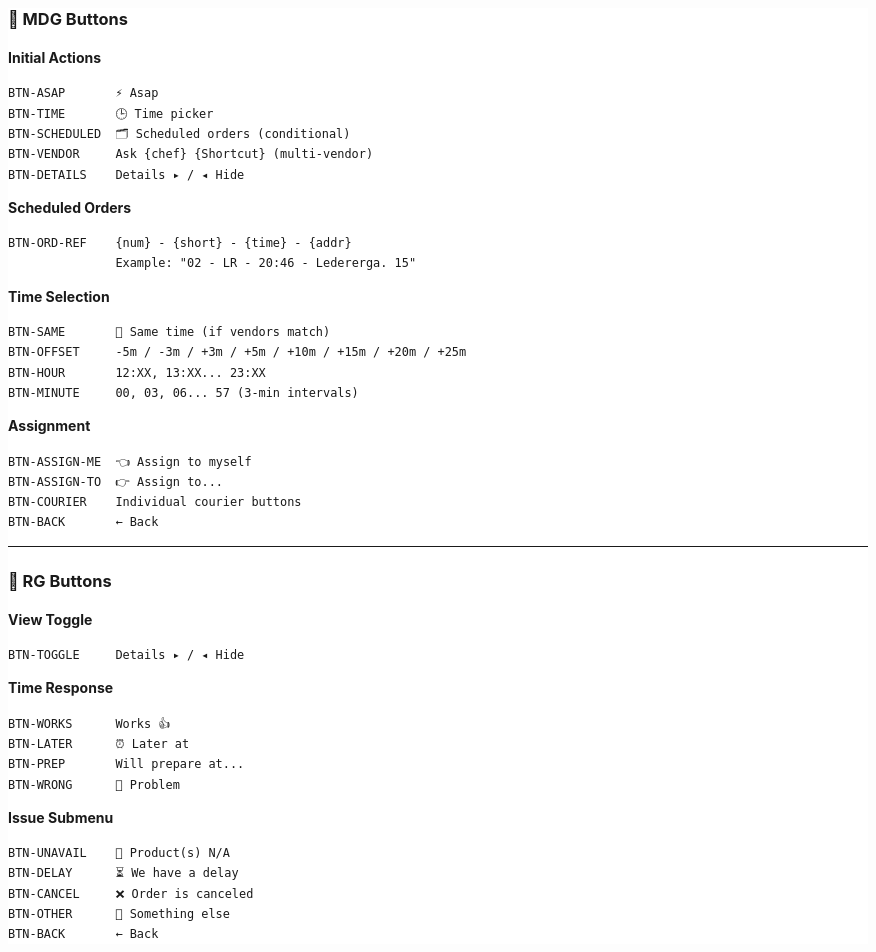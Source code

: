 ### 📍 MDG Buttons

**Initial Actions**
```
BTN-ASAP       ⚡ Asap
BTN-TIME       🕒 Time picker
BTN-SCHEDULED  🗂 Scheduled orders (conditional)
BTN-VENDOR     Ask {chef} {Shortcut} (multi-vendor)
BTN-DETAILS    Details ▸ / ◂ Hide
```

**Scheduled Orders**
```
BTN-ORD-REF    {num} - {short} - {time} - {addr}
               Example: "02 - LR - 20:46 - Ledererga. 15"
```

**Time Selection**
```
BTN-SAME       🔁 Same time (if vendors match)
BTN-OFFSET     -5m / -3m / +3m / +5m / +10m / +15m / +20m / +25m
BTN-HOUR       12:XX, 13:XX... 23:XX
BTN-MINUTE     00, 03, 06... 57 (3-min intervals)
```

**Assignment**
```
BTN-ASSIGN-ME  👈 Assign to myself
BTN-ASSIGN-TO  👉 Assign to...
BTN-COURIER    Individual courier buttons
BTN-BACK       ← Back
```

---

### 🏪 RG Buttons

**View Toggle**
```
BTN-TOGGLE     Details ▸ / ◂ Hide
```

**Time Response**
```
BTN-WORKS      Works 👍
BTN-LATER      ⏰ Later at
BTN-PREP       Will prepare at...
BTN-WRONG      🚩 Problem
```

**Issue Submenu**
```
BTN-UNAVAIL    🍕 Product(s) N/A
BTN-DELAY      ⏳ We have a delay
BTN-CANCEL     ❌ Order is canceled
BTN-OTHER      💬 Something else
BTN-BACK       ← Back
```
